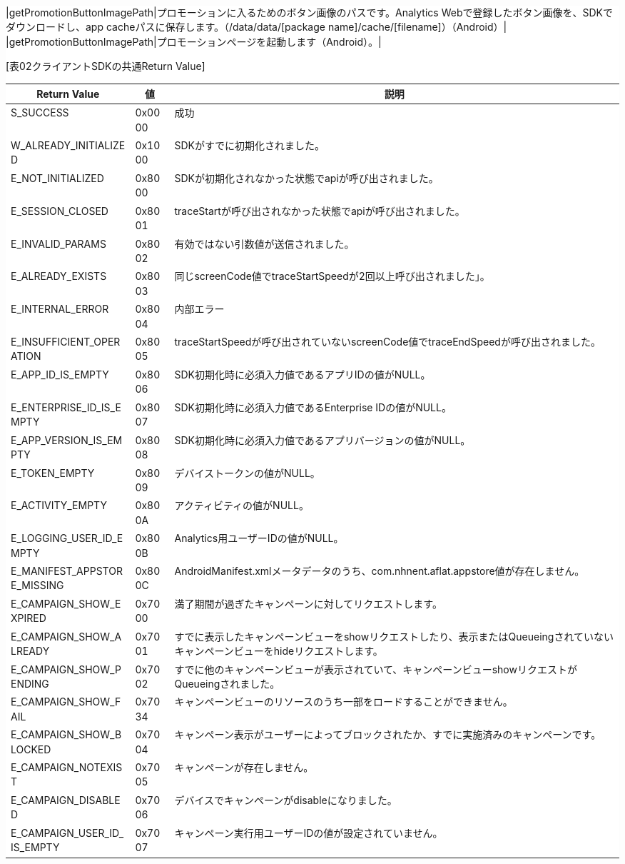 |getPromotionButtonImagePath|プロモーションに入るためのボタン画像のパスです。Analytics Webで登録したボタン画像を、SDKでダウンロードし、app cacheパスに保存します。（/data/data/[package name]/cache/[filename]）（Android）|
|getPromotionButtonImagePath|プロモーションページを起動します（Android）。|

[表02クライアントSDKの共通Return Value]

|Return Value|値|説明|
|---|---|---|
|S_SUCCESS|0x0000|成功|
|W_ALREADY_INITIALIZED|0x1000|SDKがすでに初期化されました。|
|E_NOT_INITIALIZED|0x8000|SDKが初期化されなかった状態でapiが呼び出されました。|
|E_SESSION_CLOSED|0x8001|traceStartが呼び出されなかった状態でapiが呼び出されました。|
|E_INVALID_PARAMS|0x8002|有効ではない引数値が送信されました。|
|E_ALREADY_EXISTS|0x8003|同じscreenCode値でtraceStartSpeedが2回以上呼び出されました」。|
|E_INTERNAL_ERROR|0x8004|内部エラー|
|E_INSUFFICIENT_OPERATION|0x8005|traceStartSpeedが呼び出されていないscreenCode値でtraceEndSpeedが呼び出されました。|
|E_APP_ID_IS_EMPTY|0x8006|SDK初期化時に必須入力値であるアプリIDの値がNULL。|
|E_ENTERPRISE_ID_IS_EMPTY|0x8007|SDK初期化時に必須入力値であるEnterprise IDの値がNULL。|
|E_APP_VERSION_IS_EMPTY|0x8008|SDK初期化時に必須入力値であるアプリバージョンの値がNULL。|
|E_TOKEN_EMPTY|0x8009|デバイストークンの値がNULL。|
|E_ACTIVITY_EMPTY|0x800A|アクティビティの値がNULL。|
|E_LOGGING_USER_ID_EMPTY|0x800B|Analytics用ユーザーIDの値がNULL。|
|E_MANIFEST_APPSTORE_MISSING|0x800C|AndroidManifest.xmlメータデータのうち、com.nhnent.aflat.appstore値が存在しません。|
|E_CAMPAIGN_SHOW_EXPIRED|0x7000|満了期間が過ぎたキャンペーンに対してリクエストします。|
|E_CAMPAIGN_SHOW_ALREADY|0x7001|すでに表示したキャンペーンビューをshowリクエストしたり、表示またはQueueingされていないキャンペーンビューをhideリクエストします。|
|E_CAMPAIGN_SHOW_PENDING|0x7002|すでに他のキャンペーンビューが表示されていて、キャンペーンビューshowリクエストがQueueingされました。|
|E_CAMPAIGN_SHOW_FAIL|0x7034|キャンペーンビューのリソースのうち一部をロードすることができません。|
|E_CAMPAIGN_SHOW_BLOCKED|0x7004|キャンペーン表示がユーザーによってブロックされたか、すでに実施済みのキャンペーンです。|
|E_CAMPAIGN_NOTEXIST|0x7005|キャンペーンが存在しません。|
|E_CAMPAIGN_DISABLED|0x7006|デバイスでキャンペーンがdisableになりました。|
|E_CAMPAIGN_USER_ID_IS_EMPTY|0x7007|キャンペーン実行用ユーザーIDの値が設定されていません。|

